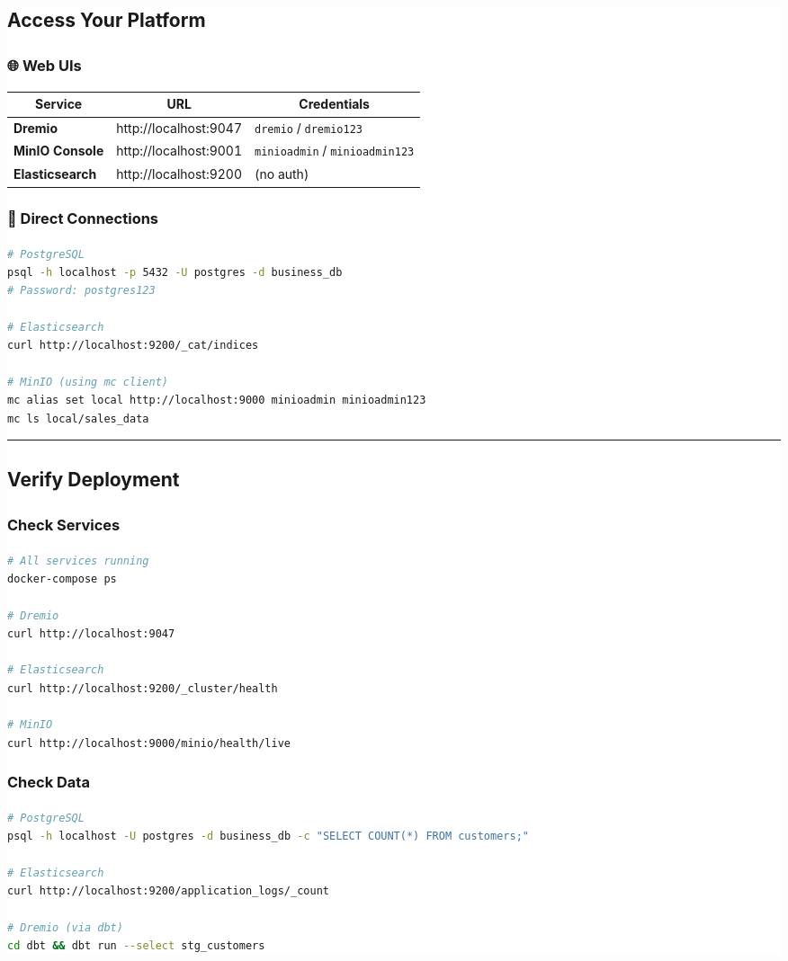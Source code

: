 
## Access Your Platform

### 🌐 Web UIs

| Service | URL | Credentials |
|---------|-----|-------------|
| **Dremio** | http://localhost:9047 | `dremio` / `dremio123` |
| **MinIO Console** | http://localhost:9001 | `minioadmin` / `minioadmin123` |
| **Elasticsearch** | http://localhost:9200 | (no auth) |

### 🔌 Direct Connections

```bash
# PostgreSQL
psql -h localhost -p 5432 -U postgres -d business_db
# Password: postgres123

# Elasticsearch
curl http://localhost:9200/_cat/indices

# MinIO (using mc client)
mc alias set local http://localhost:9000 minioadmin minioadmin123
mc ls local/sales_data
```

---

## Verify Deployment

### Check Services

```bash
# All services running
docker-compose ps

# Dremio
curl http://localhost:9047

# Elasticsearch
curl http://localhost:9200/_cluster/health

# MinIO
curl http://localhost:9000/minio/health/live
```

### Check Data

```bash
# PostgreSQL
psql -h localhost -U postgres -d business_db -c "SELECT COUNT(*) FROM customers;"

# Elasticsearch
curl http://localhost:9200/application_logs/_count

# Dremio (via dbt)
cd dbt && dbt run --select stg_customers
```
